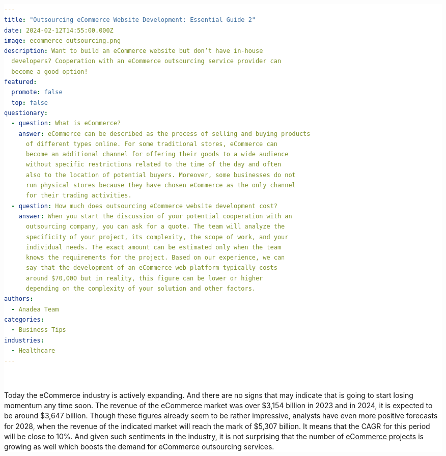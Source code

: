 ```yaml
---
title: "Outsourcing eCommerce Website Development: Essential Guide 2"
date: 2024-02-12T14:55:00.000Z
image: ecommerce_outsourcing.png
description: Want to build an eCommerce website but don’t have in-house
  developers? Cooperation with an eCommerce outsourcing service provider can
  become a good option!
featured:
  promote: false
  top: false
questionary:
  - question: What is eCommerce?
    answer: eCommerce can be described as the process of selling and buying products
      of different types online. For some traditional stores, eCommerce can
      become an additional channel for offering their goods to a wide audience
      without specific restrictions related to the time of the day and often
      also to the location of potential buyers. Moreover, some businesses do not
      run physical stores because they have chosen eCommerce as the only channel
      for their trading activities.
  - question: How much does outsourcing eCommerce website development cost?
    answer: When you start the discussion of your potential cooperation with an
      outsourcing company, you can ask for a quote. The team will analyze the
      specificity of your project, its complexity, the scope of work, and your
      individual needs. The exact amount can be estimated only when the team
      knows the requirements for the project. Based on our experience, we can
      say that the development of an eCommerce web platform typically costs
      around $70,000 but in reality, this figure can be lower or higher
      depending on the complexity of your solution and other factors.
authors:
  - Anadea Team
categories:
  - Business Tips
industries:
  - Healthcare
---
```

![]()

Today the eCommerce industry is actively expanding. And there are no signs that may indicate that is going to start losing momentum any time soon. The revenue of the eCommerce market was over $3,154 billion in 2023 and in 2024, it is expected to be around $3,647 billion. Though these figures already seem to be rather impressive, analysts have even more positive forecasts for 2028, when the revenue of the indicated market will reach the mark of $5,307 billion. It means that the CAGR for this period will be close to 10%. And given such sentiments in the industry, it is not surprising that the number of [eCommerce projects](https://anadea.info/blog/outsourcing-e-commerce-website-development#:~:text=the%20number%20of-,eCommerce%20projects,-is%20growing%20as) is growing as well which boosts the demand for eCommerce outsourcing services.





